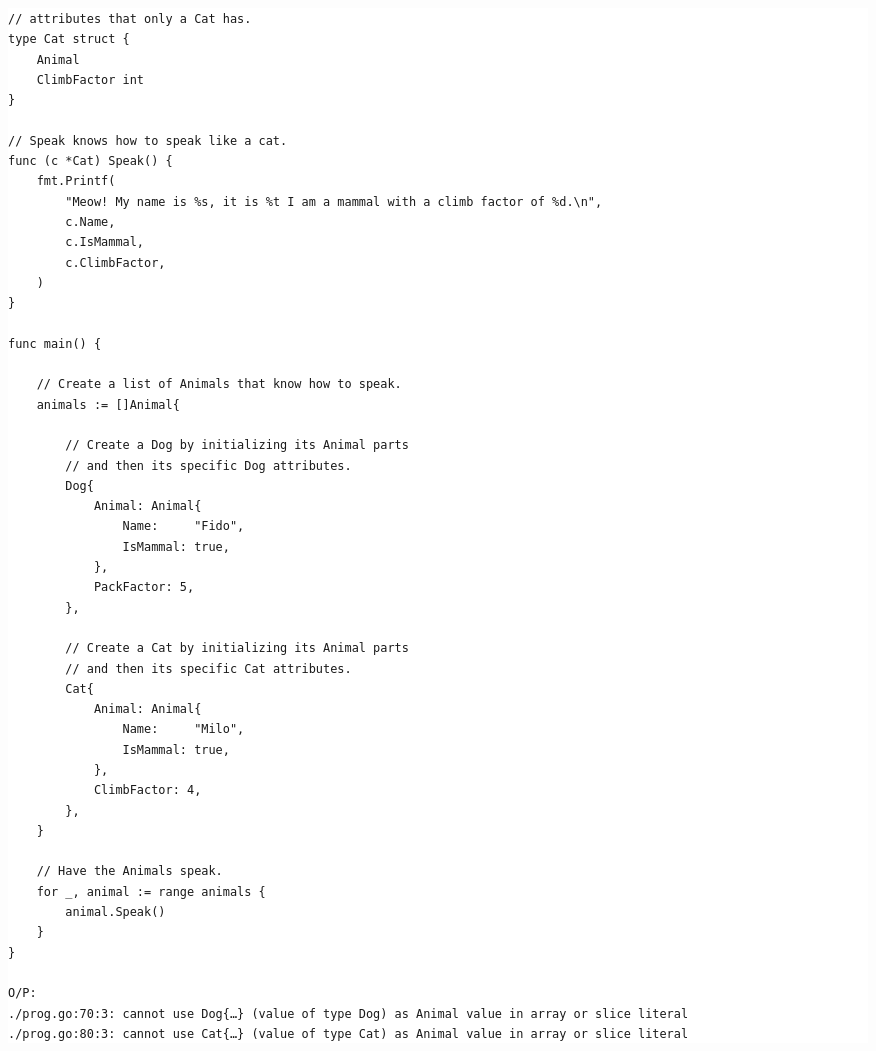 ```
// attributes that only a Cat has.
type Cat struct {
	Animal
	ClimbFactor int
}

// Speak knows how to speak like a cat.
func (c *Cat) Speak() {
	fmt.Printf(
		"Meow! My name is %s, it is %t I am a mammal with a climb factor of %d.\n",
		c.Name,
		c.IsMammal,
		c.ClimbFactor,
	)
}

func main() {

	// Create a list of Animals that know how to speak.
	animals := []Animal{

		// Create a Dog by initializing its Animal parts
		// and then its specific Dog attributes.
		Dog{
			Animal: Animal{
				Name:     "Fido",
				IsMammal: true,
			},
			PackFactor: 5,
		},

		// Create a Cat by initializing its Animal parts
		// and then its specific Cat attributes.
		Cat{
			Animal: Animal{
				Name:     "Milo",
				IsMammal: true,
			},
			ClimbFactor: 4,
		},
	}

	// Have the Animals speak.
	for _, animal := range animals {
		animal.Speak()
	}
}

O/P:
./prog.go:70:3: cannot use Dog{…} (value of type Dog) as Animal value in array or slice literal
./prog.go:80:3: cannot use Cat{…} (value of type Cat) as Animal value in array or slice literal
```

